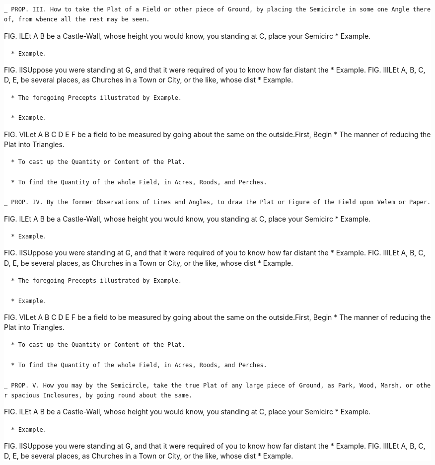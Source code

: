    _ PROP. III. How to take the Plat of a Field or other piece of Ground, by placing the Semicircle in some one Angle thereof, from wbence all the rest may be seen.
FIG. ILEt A B be a Castle-Wall, whose height you would
 know, you standing at C, place your Semicirc
      * Example.

      * Example.
FIG. IISUppose you were standing at G, and that it were required of you to know how far distant the 
      * Example.
FIG. IIILEt A, B, C, D, E, be several places, as Churches in a Town or City, or the like, whose dist
      * Example.

      * The foregoing Precepts illustrated by Example. 

      * Example.
FIG. VILet A B C D E F be a field to be measured by going about the same on the outside.First, Begin
      * The manner of reducing the Plat into Triangles.

      * To cast up the Quantity or Content of the Plat.

      * To find the Quantity of the whole Field, in Acres, Roods, and Perches.

    _ PROP. IV. By the former Observations of Lines and Angles, to draw the Plat or Figure of the Field upon Velem or Paper.
FIG. ILEt A B be a Castle-Wall, whose height you would
 know, you standing at C, place your Semicirc
      * Example.

      * Example.
FIG. IISUppose you were standing at G, and that it were required of you to know how far distant the 
      * Example.
FIG. IIILEt A, B, C, D, E, be several places, as Churches in a Town or City, or the like, whose dist
      * Example.

      * The foregoing Precepts illustrated by Example. 

      * Example.
FIG. VILet A B C D E F be a field to be measured by going about the same on the outside.First, Begin
      * The manner of reducing the Plat into Triangles.

      * To cast up the Quantity or Content of the Plat.

      * To find the Quantity of the whole Field, in Acres, Roods, and Perches.

    _ PROP. V. How you may by the Semicircle, take the true Plat of any large piece of Ground, as Park, Wood, Marsh, or other spacious Inclosures, by going round about the same.
FIG. ILEt A B be a Castle-Wall, whose height you would
 know, you standing at C, place your Semicirc
      * Example.

      * Example.
FIG. IISUppose you were standing at G, and that it were required of you to know how far distant the 
      * Example.
FIG. IIILEt A, B, C, D, E, be several places, as Churches in a Town or City, or the like, whose dist
      * Example.
